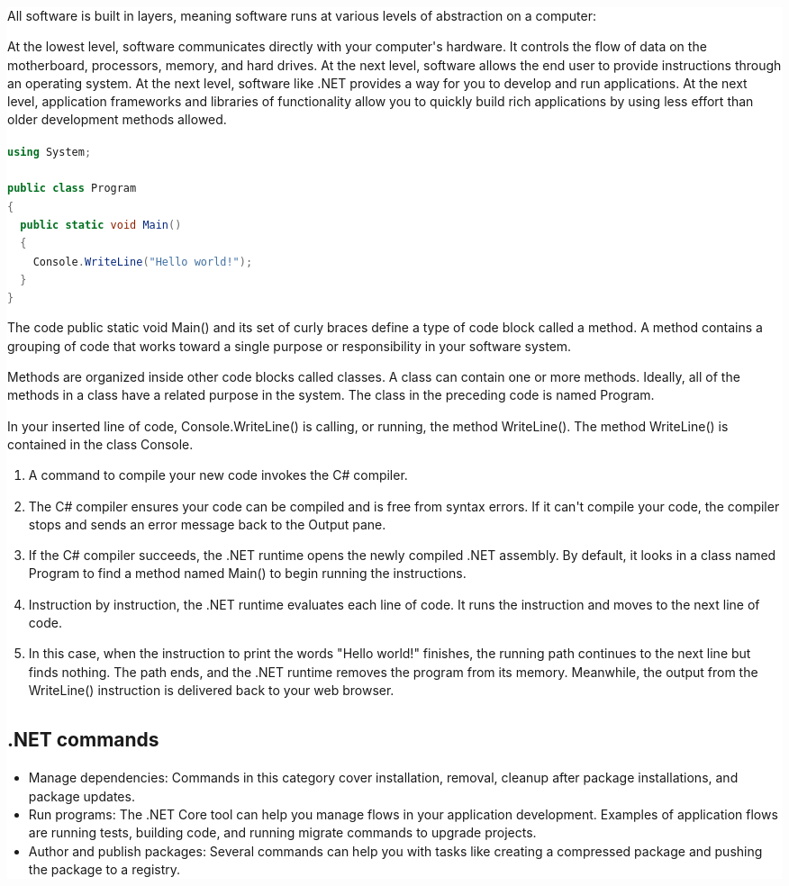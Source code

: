 All software is built in layers, meaning software runs at various levels of abstraction on a computer:

At the lowest level, software communicates directly with your computer's hardware. It controls the flow of data on the motherboard, processors, memory, and hard drives.
At the next level, software allows the end user to provide instructions through an operating system.
At the next level, software like .NET provides a way for you to develop and run applications.
At the next level, application frameworks and libraries of functionality allow you to quickly build rich applications by using less effort than older development methods allowed.

``` C#
using System;

public class Program
{
  public static void Main()
  {
    Console.WriteLine("Hello world!");
  }
}
``` 

The code public static void Main() and its set of curly braces define a type of code block called a method. A method contains a grouping of code that works toward a single purpose or responsibility in your software system.

Methods are organized inside other code blocks called classes. A class can contain one or more methods. Ideally, all of the methods in a class have a related purpose in the system. The class in the preceding code is named Program.

In your inserted line of code, Console.WriteLine() is calling, or running, the method WriteLine(). The method WriteLine() is contained in the class Console.

1. A command to compile your new code invokes the C# compiler.

2. The C# compiler ensures your code can be compiled and is free from syntax errors. If it can't compile your code, the compiler stops and sends an error message back to the Output pane.

3. If the C# compiler succeeds, the .NET runtime opens the newly compiled .NET assembly. By default, it looks in a class named Program to find a method named Main() to begin running the instructions.

4. Instruction by instruction, the .NET runtime evaluates each line of code. It runs the instruction and moves to the next line of code.

5. In this case, when the instruction to print the words "Hello world!" finishes, the running path continues to the next line but finds nothing. The path ends, and the .NET runtime removes the program from its memory. Meanwhile, the output from the WriteLine() instruction is delivered back to your web browser.

## .NET commands

- Manage dependencies: Commands in this category cover installation, removal, cleanup after package installations, and package updates.
- Run programs: The .NET Core tool can help you manage flows in your application development. Examples of application flows are running tests, building code, and running migrate commands to upgrade projects.
- Author and publish packages: Several commands can help you with tasks like creating a compressed package and pushing the package to a registry.
